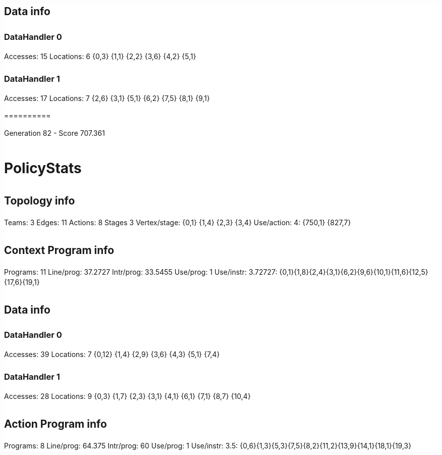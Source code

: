 ## Data info

### DataHandler 0
Accesses:	15
Locations:	6
{0,3} {1,1} {2,2} {3,6} {4,2} {5,1} 

### DataHandler 1
Accesses:	17
Locations:	7
{2,6} {3,1} {5,1} {6,2} {7,5} {8,1} {9,1} 


==========

Generation 82 - Score 707.361

# PolicyStats
## Topology info
Teams:		3
Edges:		11
Actions:	8
Stages		3
Vertex/stage:	{0,1} {1,4} {2,3} {3,4} 
Use/action:	4: {750,1} {827,7} 

## Context Program info
Programs:	11
Line/prog:	37.2727
Intr/prog:	33.5455
Use/prog:	1
Use/instr:	3.72727: {0,1}{1,8}{2,4}{3,1}{6,2}{9,6}{10,1}{11,6}{12,5}{17,6}{19,1}

## Data info

### DataHandler 0
Accesses:	39
Locations:	7
{0,12} {1,4} {2,9} {3,6} {4,3} {5,1} {7,4} 

### DataHandler 1
Accesses:	28
Locations:	9
{0,3} {1,7} {2,3} {3,1} {4,1} {6,1} {7,1} {8,7} {10,4} 


## Action Program info
Programs:	8
Line/prog:	64.375
Intr/prog:	60
Use/prog:	1
Use/instr:	3.5: {0,6}{1,3}{5,3}{7,5}{8,2}{11,2}{13,9}{14,1}{18,1}{19,3}
